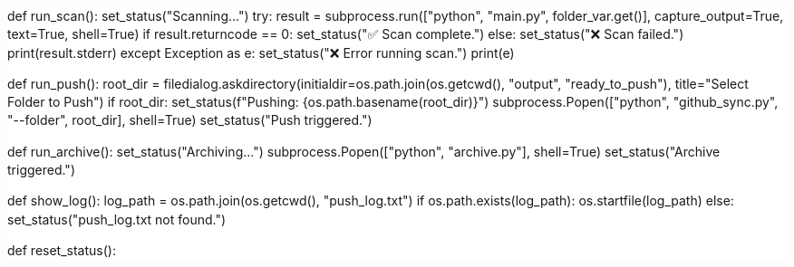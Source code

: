 def run_scan():
    set_status("Scanning...")
    try:
        result = subprocess.run(["python", "main.py", folder_var.get()], capture_output=True, text=True, shell=True)
        if result.returncode == 0:
            set_status("✅ Scan complete.")
        else:
            set_status("❌ Scan failed.")
            print(result.stderr)
    except Exception as e:
        set_status("❌ Error running scan.")
        print(e)

def run_push():
    root_dir = filedialog.askdirectory(initialdir=os.path.join(os.getcwd(), "output", "ready_to_push"), title="Select Folder to Push")
    if root_dir:
        set_status(f"Pushing: {os.path.basename(root_dir)}")
        subprocess.Popen(["python", "github_sync.py", "--folder", root_dir], shell=True)
        set_status("Push triggered.")

def run_archive():
    set_status("Archiving...")
    subprocess.Popen(["python", "archive.py"], shell=True)
    set_status("Archive triggered.")

def show_log():
    log_path = os.path.join(os.getcwd(), "push_log.txt")
    if os.path.exists(log_path):
        os.startfile(log_path)
    else:
        set_status("push_log.txt not found.")

def reset_status():
